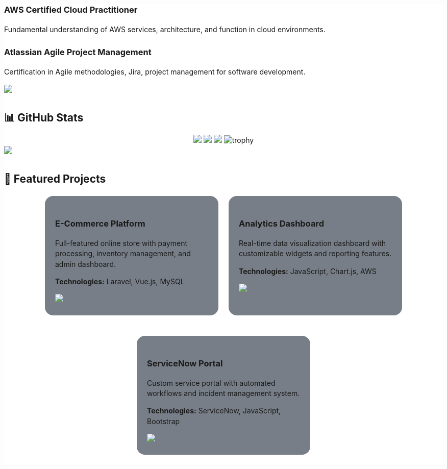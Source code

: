   <h3>AWS Certified Cloud Practitioner</h3>
  <p>Fundamental understanding of AWS services, architecture, and function in cloud environments.</p>
  
  <h3>Atlassian Agile Project Management</h3>
  <p>Certification in Agile methodologies, Jira, project management for software development.</p>
</div>



<img src="https://raw.githubusercontent.com/andreasbm/readme/master/assets/lines/grass.png" width="100%">

## 📊 GitHub Stats

<div align="center">
  <img height="180em" src="https://github-readme-stats.vercel.app/api?username=yo-roronoa&show_icons=true&theme=radical&hide_border=true&count_private=true" />
  <img height="180em" src="https://github-readme-streak-stats.herokuapp.com/?user=yo-roronoa&theme=radical&hide_border=true" />
  <img height="180em" src="https://github-readme-stats.vercel.app/api/top-langs/?username=yo-roronoa&layout=compact&theme=radical&hide_border=true" />
  
  <img src="https://github-profile-trophy.vercel.app/?username=yo-roronoa&theme=radical&no-frame=true&no-bg=false&margin-w=4&row=1" alt="trophy" />
</div>

<img src="https://raw.githubusercontent.com/andreasbm/readme/master/assets/lines/dark.png" width="100%">

## 🚀 Featured Projects

<div style="display: flex; flex-wrap: wrap; gap: 20px; justify-content: center;">

<div style="width: 31%; min-width: 300px; background: rgba(31, 41, 55, 0.6); border-radius: 16px; padding: 20px; margin-bottom: 20px;">
  <h3>E-Commerce Platform</h3>
  <p>Full-featured online store with payment processing, inventory management, and admin dashboard.</p>
  <p><b>Technologies:</b> Laravel, Vue.js, MySQL</p>
  <img src="https://i.ibb.co/ZHc33Yd/e-commerce.jpg" width="100%" />
</div>

<div style="width: 31%; min-width: 300px; background: rgba(31, 41, 55, 0.6); border-radius: 16px; padding: 20px; margin-bottom: 20px;">
  <h3>Analytics Dashboard</h3>
  <p>Real-time data visualization dashboard with customizable widgets and reporting features.</p>
  <p><b>Technologies:</b> JavaScript, Chart.js, AWS</p>
  <img src="https://i.ibb.co/1v3Q2Lj/dashboard.jpg" width="100%" />
</div>

<div style="width: 31%; min-width: 300px; background: rgba(31, 41, 55, 0.6); border-radius: 16px; padding: 20px; margin-bottom: 20px;">
  <h3>ServiceNow Portal</h3>
  <p>Custom service portal with automated workflows and incident management system.</p>
  <p><b>Technologies:</b> ServiceNow, JavaScript, Bootstrap</p>
  <img src="https://i.ibb.co/GRsKhN9/servicenow.jpg" width="100%" />
</div>
